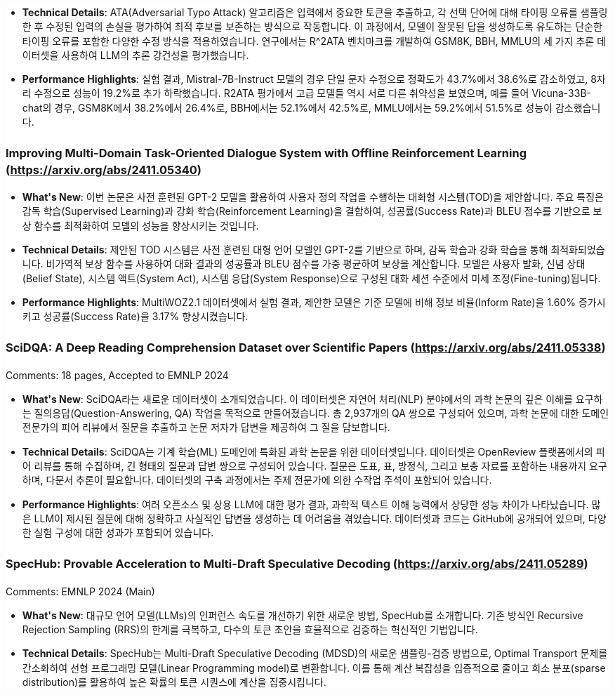 - **Technical Details**: ATA(Adversarial Typo Attack) 알고리즘은 입력에서 중요한 토큰을 추출하고, 각 선택 단어에 대해 타이핑 오류를 샘플링한 후 수정된 입력의 손실을 평가하여 최적 후보를 보존하는 방식으로 작동합니다. 이 과정에서, 모델이 잘못된 답을 생성하도록 유도하는 단순한 타이핑 오류를 포함한 다양한 수정 방식을 적용하였습니다. 연구에서는 R^2ATA 벤치마크를 개발하여 GSM8K, BBH, MMLU의 세 가지 추론 데이터셋을 사용하여 LLM의 추론 강건성을 평가했습니다.

- **Performance Highlights**: 실험 결과, Mistral-7B-Instruct 모델의 경우 단일 문자 수정으로 정확도가 43.7%에서 38.6%로 감소하였고, 8자리 수정으로 성능이 19.2%로 추가 하락했습니다. R2ATA 평가에서 고급 모델들 역시 서로 다른 취약성을 보였으며, 예를 들어 Vicuna-33B-chat의 경우, GSM8K에서 38.2%에서 26.4%로, BBH에서는 52.1%에서 42.5%로, MMLU에서는 59.2%에서 51.5%로 성능이 감소했습니다.



### Improving Multi-Domain Task-Oriented Dialogue System with Offline Reinforcement Learning (https://arxiv.org/abs/2411.05340)
- **What's New**: 이번 논문은 사전 훈련된 GPT-2 모델을 활용하여 사용자 정의 작업을 수행하는 대화형 시스템(TOD)을 제안합니다. 주요 특징은 감독 학습(Supervised Learning)과 강화 학습(Reinforcement Learning)을 결합하여, 성공률(Success Rate)과 BLEU 점수를 기반으로 보상 함수를 최적화하여 모델의 성능을 향상시키는 것입니다.

- **Technical Details**: 제안된 TOD 시스템은 사전 훈련된 대형 언어 모델인 GPT-2를 기반으로 하며, 감독 학습과 강화 학습을 통해 최적화되었습니다. 비가역적 보상 함수를 사용하여 대화 결과의 성공률과 BLEU 점수를 가중 평균하여 보상을 계산합니다. 모델은 사용자 발화, 신념 상태(Belief State), 시스템 액트(System Act), 시스템 응답(System Response)으로 구성된 대화 세션 수준에서 미세 조정(Fine-tuning)됩니다.

- **Performance Highlights**: MultiWOZ2.1 데이터셋에서 실험 결과, 제안한 모델은 기준 모델에 비해 정보 비율(Inform Rate)을 1.60% 증가시키고 성공률(Success Rate)을 3.17% 향상시켰습니다.



### SciDQA: A Deep Reading Comprehension Dataset over Scientific Papers (https://arxiv.org/abs/2411.05338)
Comments:
          18 pages, Accepted to EMNLP 2024

- **What's New**: SciDQA라는 새로운 데이터셋이 소개되었습니다. 이 데이터셋은 자연어 처리(NLP) 분야에서의 과학 논문의 깊은 이해를 요구하는 질의응답(Question-Answering, QA) 작업을 목적으로 만들어졌습니다. 총 2,937개의 QA 쌍으로 구성되어 있으며, 과학 논문에 대한 도메인 전문가의 피어 리뷰에서 질문을 추출하고 논문 저자가 답변을 제공하여 그 질을 담보합니다.

- **Technical Details**: SciDQA는 기계 학습(ML) 도메인에 특화된 과학 논문을 위한 데이터셋입니다. 데이터셋은 OpenReview 플랫폼에서의 피어 리뷰를 통해 수집하며, 긴 형태의 질문과 답변 쌍으로 구성되어 있습니다. 질문은 도표, 표, 방정식, 그리고 보충 자료를 포함하는 내용까지 요구하며, 다문서 추론이 필요합니다. 데이터셋의 구축 과정에서는 주제 전문가에 의한 수작업 주석이 포함되어 있습니다.

- **Performance Highlights**: 여러 오픈소스 및 상용 LLM에 대한 평가 결과, 과학적 텍스트 이해 능력에서 상당한 성능 차이가 나타났습니다. 많은 LLM이 제시된 질문에 대해 정확하고 사실적인 답변을 생성하는 데 어려움을 겪었습니다. 데이터셋과 코드는 GitHub에 공개되어 있으며, 다양한 실험 구성에 대한 성과가 포함되어 있습니다.



### SpecHub: Provable Acceleration to Multi-Draft Speculative Decoding (https://arxiv.org/abs/2411.05289)
Comments:
          EMNLP 2024 (Main)

- **What's New**: 대규모 언어 모델(LLMs)의 인퍼런스 속도를 개선하기 위한 새로운 방법, SpecHub를 소개합니다. 기존 방식인 Recursive Rejection Sampling (RRS)의 한계를 극복하고, 다수의 토큰 초안을 효율적으로 검증하는 혁신적인 기법입니다.

- **Technical Details**: SpecHub는 Multi-Draft Speculative Decoding (MDSD)의 새로운 샘플링-검증 방법으로, Optimal Transport 문제를 간소화하여 선형 프로그래밍 모델(Linear Programming model)로 변환합니다. 이를 통해 계산 복잡성을 입증적으로 줄이고 희소 분포(sparse distribution)를 활용하여 높은 확률의 토큰 시퀀스에 계산을 집중시킵니다.
